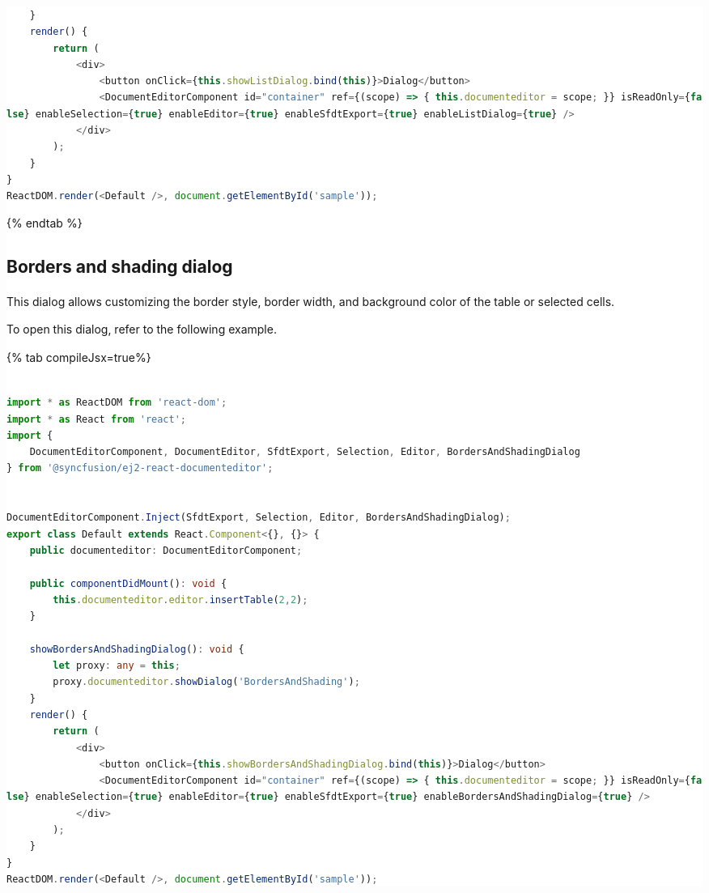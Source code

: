 ```typescript
    }
    render() {
        return (
            <div>
                <button onClick={this.showListDialog.bind(this)}>Dialog</button>
                <DocumentEditorComponent id="container" ref={(scope) => { this.documenteditor = scope; }} isReadOnly={false} enableSelection={true} enableEditor={true} enableSfdtExport={true} enableListDialog={true} />
            </div>
        );
    }
}
ReactDOM.render(<Default />, document.getElementById('sample'));

```

{% endtab %}

## Borders and shading dialog

This dialog allows customizing the border style, border width, and background color of the table or selected cells.

To open this dialog, refer to the following example.

{% tab compileJsx=true%}

```typescript

import * as ReactDOM from 'react-dom';
import * as React from 'react';
import {
    DocumentEditorComponent, DocumentEditor, SfdtExport, Selection, Editor, BordersAndShadingDialog
} from '@syncfusion/ej2-react-documenteditor';


DocumentEditorComponent.Inject(SfdtExport, Selection, Editor, BordersAndShadingDialog);
export class Default extends React.Component<{}, {}> {
    public documenteditor: DocumentEditorComponent;

    public componentDidMount(): void {
        this.documenteditor.editor.insertTable(2,2);
    }

    showBordersAndShadingDialog(): void {
        let proxy: any = this;
        proxy.documenteditor.showDialog('BordersAndShading');
    }
    render() {
        return (
            <div>
                <button onClick={this.showBordersAndShadingDialog.bind(this)}>Dialog</button>
                <DocumentEditorComponent id="container" ref={(scope) => { this.documenteditor = scope; }} isReadOnly={false} enableSelection={true} enableEditor={true} enableSfdtExport={true} enableBordersAndShadingDialog={true} />
            </div>
        );
    }
}
ReactDOM.render(<Default />, document.getElementById('sample'));

```
